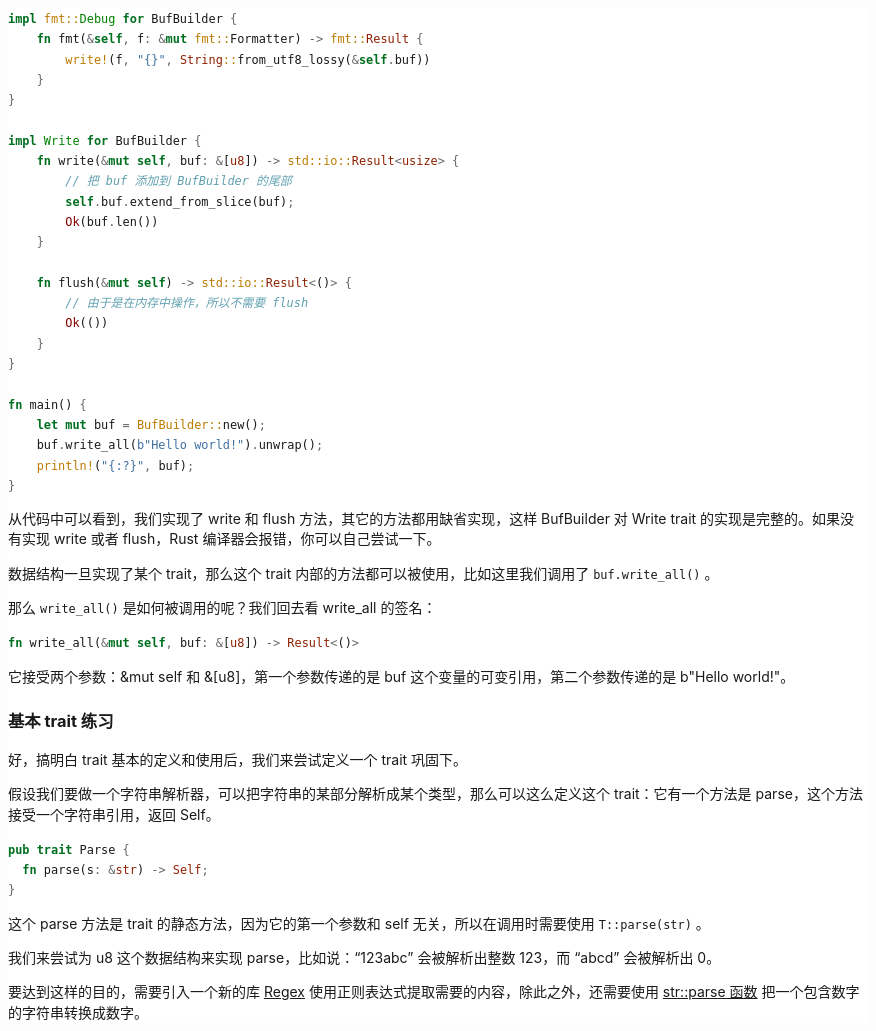 ```rust
impl fmt::Debug for BufBuilder {
    fn fmt(&self, f: &mut fmt::Formatter) -> fmt::Result {
        write!(f, "{}", String::from_utf8_lossy(&self.buf))
    }
}

impl Write for BufBuilder {
    fn write(&mut self, buf: &[u8]) -> std::io::Result<usize> {
        // 把 buf 添加到 BufBuilder 的尾部
        self.buf.extend_from_slice(buf);
        Ok(buf.len())
    }

    fn flush(&mut self) -> std::io::Result<()> {
        // 由于是在内存中操作，所以不需要 flush
        Ok(())
    }
}

fn main() {
    let mut buf = BufBuilder::new();
    buf.write_all(b"Hello world!").unwrap();
    println!("{:?}", buf);
}
```

从代码中可以看到，我们实现了 write 和 flush 方法，其它的方法都用缺省实现，这样 BufBuilder 对 Write trait 的实现是完整的。如果没有实现 write 或者 flush，Rust 编译器会报错，你可以自己尝试一下。

数据结构一旦实现了某个 trait，那么这个 trait 内部的方法都可以被使用，比如这里我们调用了 `buf.write_all()` 。

那么 `write_all()` 是如何被调用的呢？我们回去看 write\_all 的签名：

```rust
fn write_all(&mut self, buf: &[u8]) -> Result<()>
```

它接受两个参数：&amp;mut self 和 &amp;\[u8]，第一个参数传递的是 buf 这个变量的可变引用，第二个参数传递的是 b"Hello world!"。

### 基本 trait 练习

好，搞明白 trait 基本的定义和使用后，我们来尝试定义一个 trait 巩固下。

假设我们要做一个字符串解析器，可以把字符串的某部分解析成某个类型，那么可以这么定义这个 trait：它有一个方法是 parse，这个方法接受一个字符串引用，返回 Self。

```rust
pub trait Parse {
  fn parse(s: &str) -> Self;
}
```

这个 parse 方法是 trait 的静态方法，因为它的第一个参数和 self 无关，所以在调用时需要使用 `T::parse(str)` 。

我们来尝试为 u8 这个数据结构来实现 parse，比如说：“123abc” 会被解析出整数 123，而 “abcd” 会被解析出 0。

要达到这样的目的，需要引入一个新的库 [Regex](https://github.com/rust-lang/regex) 使用正则表达式提取需要的内容，除此之外，还需要使用 [str::parse 函数](https://doc.rust-lang.org/std/primitive.str.html#method.parse) 把一个包含数字的字符串转换成数字。
